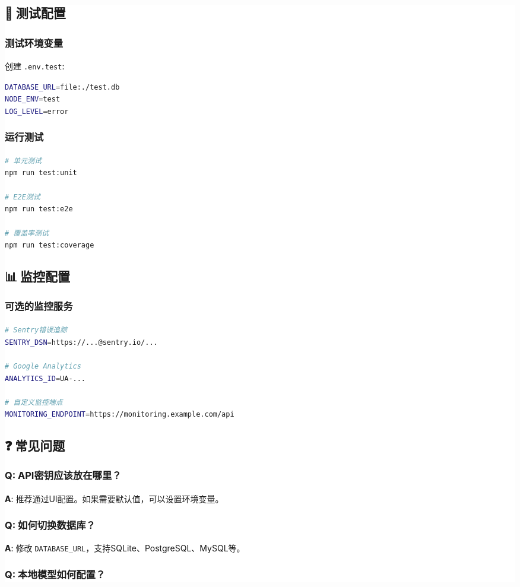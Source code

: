 ## 🧪 测试配置

### 测试环境变量

创建 `.env.test`:

```bash
DATABASE_URL=file:./test.db
NODE_ENV=test
LOG_LEVEL=error
```

### 运行测试

```bash
# 单元测试
npm run test:unit

# E2E测试
npm run test:e2e

# 覆盖率测试
npm run test:coverage
```

## 📊 监控配置

### 可选的监控服务

```bash
# Sentry错误追踪
SENTRY_DSN=https://...@sentry.io/...

# Google Analytics
ANALYTICS_ID=UA-...

# 自定义监控端点
MONITORING_ENDPOINT=https://monitoring.example.com/api
```

## ❓ 常见问题

### Q: API密钥应该放在哪里？

**A**: 推荐通过UI配置。如果需要默认值，可以设置环境变量。

### Q: 如何切换数据库？

**A**: 修改 `DATABASE_URL`，支持SQLite、PostgreSQL、MySQL等。

### Q: 本地模型如何配置？
